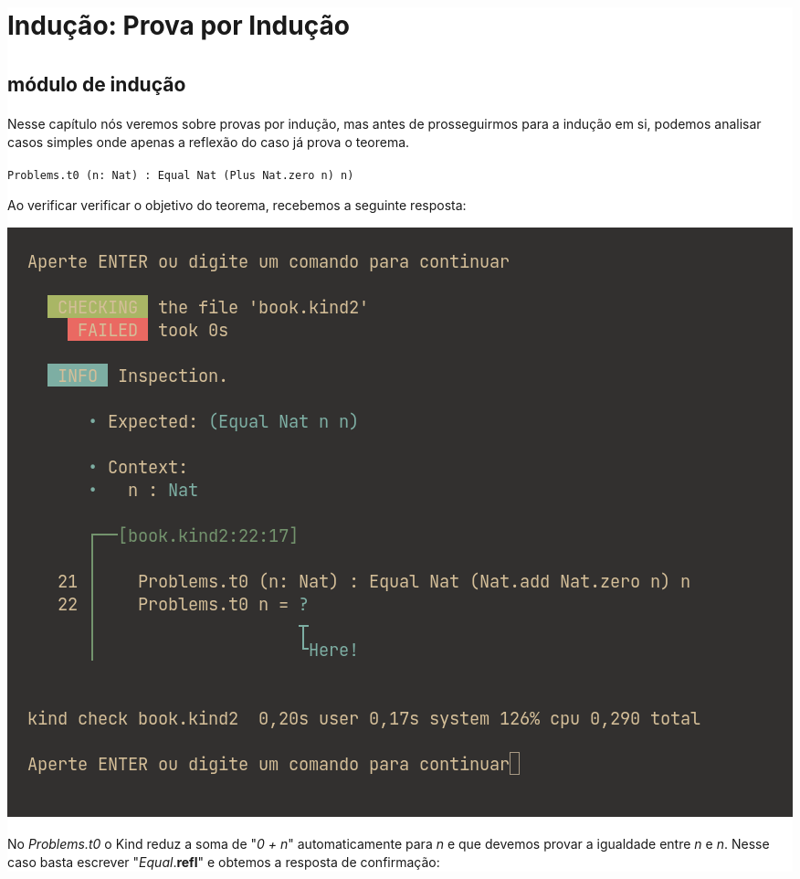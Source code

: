 # Indução: Prova por Indução
## módulo de indução

Nesse capítulo nós veremos sobre provas por indução, mas antes de prosseguirmos
para a indução em si, podemos analisar casos simples onde apenas a reflexão do
caso já prova o teorema.

```rust,ignore
Problems.t0 (n: Nat) : Equal Nat (Plus Nat.zero n) n)
```

Ao verificar verificar o objetivo do teorema, recebemos a seguinte resposta:

![mensagem de erro](../../../Imgs/problemst0.png)

No *Problems.t0* o Kind reduz a soma de "*0 + n*" automaticamente para *n* e
que devemos provar a igualdade entre *n* e *n*. Nesse caso basta escrever "*Equal*.**refl**" e obtemos a resposta de
confirmação: 

